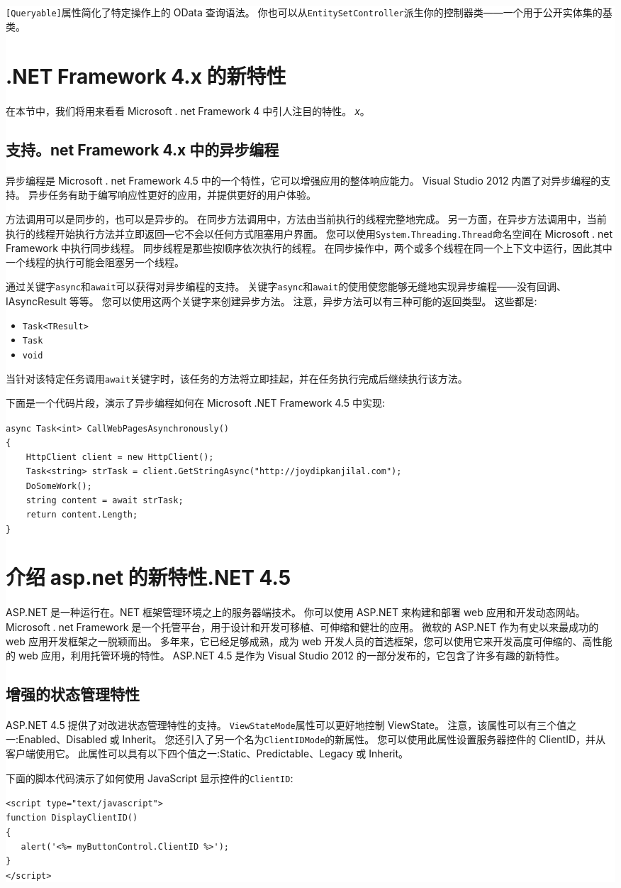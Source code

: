 `[Queryable]`属性简化了特定操作上的 OData 查询语法。 你也可以从`EntitySetController`派生你的控制器类——一个用于公开实体集的基类。

# .NET Framework 4.x 的新特性

在本节中，我们将用来看看 Microsoft . net Framework 4 中引人注目的特性。 *x*。

## 支持。net Framework 4.x 中的异步编程

异步编程是 Microsoft . net Framework 4.5 中的一个特性，它可以增强应用的整体响应能力。 Visual Studio 2012 内置了对异步编程的支持。 异步任务有助于编写响应性更好的应用，并提供更好的用户体验。

方法调用可以是同步的，也可以是异步的。 在同步方法调用中，方法由当前执行的线程完整地完成。 另一方面，在异步方法调用中，当前执行的线程开始执行方法并立即返回—它不会以任何方式阻塞用户界面。 您可以使用`System.Threading.Thread`命名空间在 Microsoft . net Framework 中执行同步线程。 同步线程是那些按顺序依次执行的线程。 在同步操作中，两个或多个线程在同一个上下文中运行，因此其中一个线程的执行可能会阻塞另一个线程。

通过关键字`async`和`await`可以获得对异步编程的支持。 关键字`async`和`await`的使用使您能够无缝地实现异步编程——没有回调、IAsyncResult 等等。 您可以使用这两个关键字来创建异步方法。 注意，异步方法可以有三种可能的返回类型。 这些都是:

*   `Task<TResult>`
*   `Task`
*   `void`

当针对该特定任务调用`await`关键字时，该任务的方法将立即挂起，并在任务执行完成后继续执行该方法。

下面是一个代码片段，演示了异步编程如何在 Microsoft .NET Framework 4.5 中实现:

```
async Task<int> CallWebPagesAsynchronously()
{ 
    HttpClient client = new HttpClient();
    Task<string> strTask = client.GetStringAsync("http://joydipkanjilal.com");
    DoSomeWork();
    string content = await strTask;
    return content.Length;
}
```

# 介绍 asp.net 的新特性.NET 4.5

ASP.NET 是一种运行在。NET 框架管理环境之上的服务器端技术。 你可以使用 ASP.NET 来构建和部署 web 应用和开发动态网站。 Microsoft . net Framework 是一个托管平台，用于设计和开发可移植、可伸缩和健壮的应用。 微软的 ASP.NET 作为有史以来最成功的 web 应用开发框架之一脱颖而出。 多年来，它已经足够成熟，成为 web 开发人员的首选框架，您可以使用它来开发高度可伸缩的、高性能的 web 应用，利用托管环境的特性。 ASP.NET 4.5 是作为 Visual Studio 2012 的一部分发布的，它包含了许多有趣的新特性。

## 增强的状态管理特性

ASP.NET 4.5 提供了对改进状态管理特性的支持。 `ViewStateMode`属性可以更好地控制 ViewState。 注意，该属性可以有三个值之一:Enabled、Disabled 或 Inherit。 您还引入了另一个名为`ClientIDMode`的新属性。 您可以使用此属性设置服务器控件的 ClientID，并从客户端使用它。 此属性可以具有以下四个值之一:Static、Predictable、Legacy 或 Inherit。

下面的脚本代码演示了如何使用 JavaScript 显示控件的`ClientID`:

```
<script type="text/javascript">
function DisplayClientID() 
{
   alert('<%= myButtonControl.ClientID %>');
}
</script>
```
